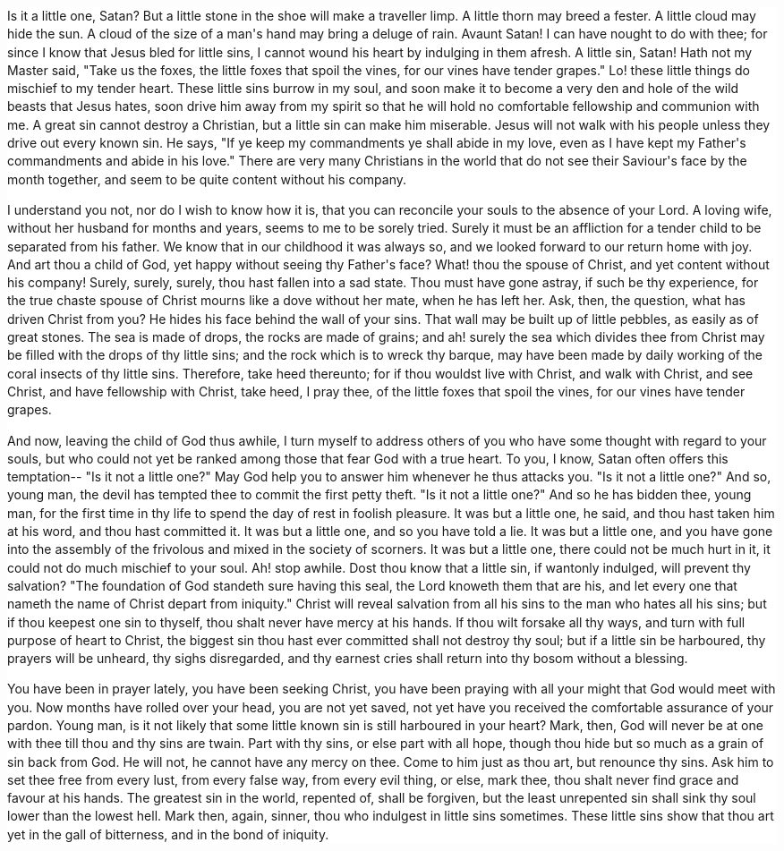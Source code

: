 Is it a little one, Satan? But a little stone in the shoe will make a traveller limp. A little thorn may breed a fester. A little cloud may hide the sun. A cloud of the size of a man's hand may bring a deluge of rain. Avaunt Satan! I can have nought to do with thee; for since I know that Jesus bled for little sins, I cannot wound his heart by indulging in them afresh. A little sin, Satan! Hath not my Master said, "Take us the foxes, the little foxes that spoil the vines, for our vines have tender grapes." Lo! these little things do mischief to my tender heart. These little sins burrow in my soul, and soon make it to become a very den and hole of the wild beasts that Jesus hates, soon drive him away from my spirit so that he will hold no comfortable fellowship and communion with me. A great sin cannot destroy a Christian, but a little sin can make him miserable. Jesus will not walk with his people unless they drive out every known sin. He says, "If ye keep my commandments ye shall abide in my love, even as I have kept my Father's commandments and abide in his love." There are very many Christians in the world that do not see their Saviour's face by the month together, and seem to be quite content without his company. 

I understand you not, nor do I wish to know how it is, that you can reconcile your souls to the absence of your Lord. A loving wife, without her husband for months and years, seems to me to be sorely tried. Surely it must be an affliction for a tender child to be separated from his father. We know that in our childhood it was always so, and we looked forward to our return home with joy. And art thou a child of God, yet happy without seeing thy Father's face? What! thou the spouse of Christ, and yet content without his company! Surely, surely, surely, thou hast fallen into a sad state. Thou must have gone astray, if such be thy experience, for the true chaste spouse of Christ mourns like a dove without her mate, when he has left her. Ask, then, the question, what has driven Christ from you? He hides his face behind the wall of your sins. That wall may be built up of little pebbles, as easily as of great stones. The sea is made of drops, the rocks are made of grains; and ah! surely the sea which divides thee from Christ may be filled with the drops of thy little sins; and the rock which is to wreck thy barque, may have been made by daily working of the coral insects of thy little sins. Therefore, take heed thereunto; for if thou wouldst live with Christ, and walk with Christ, and see Christ, and have fellowship with Christ, take heed, I pray thee, of the little foxes that spoil the vines, for our vines have tender grapes.

And now, leaving the child of God thus awhile, I turn myself to address others of you who have some thought with regard to your souls, but who could not yet be ranked among those that fear God with a true heart. To you, I know, Satan often offers this temptation-- "Is it not a little one?" May God help you to answer him whenever he thus attacks you. "Is it not a little one?" And so, young man, the devil has tempted thee to commit the first petty theft. "Is it not a little one?" And so he has bidden thee, young man, for the first time in thy life to spend the day of rest in foolish pleasure. It was but a little one, he said, and thou hast taken him at his word, and thou hast committed it. It was but a little one, and so you have told a lie. It was but a little one, and you have gone into the assembly of the frivolous and mixed in the society of scorners. It was but a little one, there could not be much hurt in it, it could not do much mischief to your soul. Ah! stop awhile. Dost thou know that a little sin, if wantonly indulged, will prevent thy salvation? "The foundation of God standeth sure having this seal, the Lord knoweth them that are his, and let every one that nameth the name of Christ depart from iniquity." Christ will reveal salvation from all his sins to the man who hates all his sins; but if thou keepest one sin to thyself, thou shalt never have mercy at his hands. If thou wilt forsake all thy ways, and turn with full purpose of heart to Christ, the biggest sin thou hast ever committed shall not destroy thy soul; but if a little sin be harboured, thy prayers will be unheard, thy sighs disregarded, and thy earnest cries shall return into thy bosom without a blessing. 

You have been in prayer lately, you have been seeking Christ, you have been praying with all your might that God would meet with you. Now months have rolled over your head, you are not yet saved, not yet have you received the comfortable assurance of your pardon. Young man, is it not likely that some little known sin is still harboured in your heart? Mark, then, God will never be at one with thee till thou and thy sins are twain. Part with thy sins, or else part with all hope, though thou hide but so much as a grain of sin back from God. He will not, he cannot have any mercy on thee. Come to him just as thou art, but renounce thy sins. Ask him to set thee free from every lust, from every false way, from every evil thing, or else, mark thee, thou shalt never find grace and favour at his hands. The greatest sin in the world, repented of, shall be forgiven, but the least unrepented sin shall sink thy soul lower than the lowest hell. Mark then, again, sinner, thou who indulgest in little sins sometimes. These little sins show that thou art yet in the gall of bitterness, and in the bond of iniquity. 
